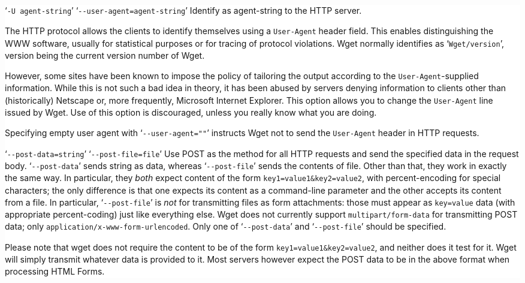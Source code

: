 



‘`-U agent-string`’
‘`--user-agent=agent-string`’
Identify as agent-string to the HTTP server.



The HTTP protocol allows the clients to identify themselves using a
`User-Agent` header field. This enables distinguishing the
WWW software, usually for statistical purposes or for tracing of
protocol violations. Wget normally identifies as
‘`Wget/version`’, version being the current version
number of Wget.



However, some sites have been known to impose the policy of tailoring
the output according to the `User-Agent`-supplied information.
While this is not such a bad idea in theory, it has been abused by
servers denying information to clients other than (historically)
Netscape or, more frequently, Microsoft Internet Explorer. This
option allows you to change the `User-Agent` line issued by Wget.
Use of this option is discouraged, unless you really know what you are
doing.



Specifying empty user agent with ‘`--user-agent=""`’ instructs Wget
not to send the `User-Agent` header in HTTP requests.





‘`--post-data=string`’
‘`--post-file=file`’
Use POST as the method for all HTTP requests and send the specified
data in the request body. ‘`--post-data`’ sends string as
data, whereas ‘`--post-file`’ sends the contents of file.
Other than that, they work in exactly the same way. In particular,
they *both* expect content of the form `key1=value1&key2=value2`,
with percent-encoding for special characters; the only difference is
that one expects its content as a command-line parameter and the other
accepts its content from a file. In particular, ‘`--post-file`’ is
*not* for transmitting files as form attachments: those must
appear as `key=value` data (with appropriate percent-coding) just
like everything else. Wget does not currently support
`multipart/form-data` for transmitting POST data; only
`application/x-www-form-urlencoded`. Only one of
‘`--post-data`’ and ‘`--post-file`’ should be specified.



Please note that wget does not require the content to be of the form
`key1=value1&key2=value2`, and neither does it test for it. Wget will
simply transmit whatever data is provided to it. Most servers however expect
the POST data to be in the above format when processing HTML Forms.
